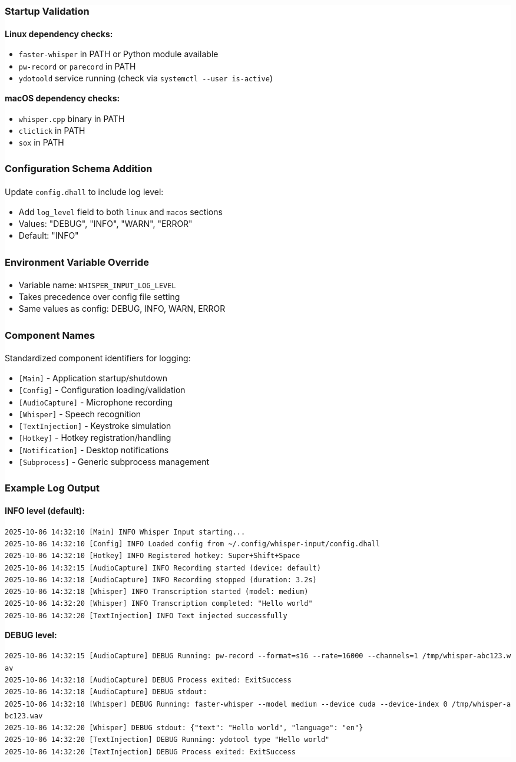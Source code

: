 ### Startup Validation

**Linux dependency checks:**
- `faster-whisper` in PATH or Python module available
- `pw-record` or `parecord` in PATH
- `ydotoold` service running (check via `systemctl --user is-active`)

**macOS dependency checks:**
- `whisper.cpp` binary in PATH
- `cliclick` in PATH
- `sox` in PATH

### Configuration Schema Addition

Update `config.dhall` to include log level:
- Add `log_level` field to both `linux` and `macos` sections
- Values: "DEBUG", "INFO", "WARN", "ERROR"
- Default: "INFO"

### Environment Variable Override

- Variable name: `WHISPER_INPUT_LOG_LEVEL`
- Takes precedence over config file setting
- Same values as config: DEBUG, INFO, WARN, ERROR

### Component Names

Standardized component identifiers for logging:

- `[Main]` - Application startup/shutdown
- `[Config]` - Configuration loading/validation
- `[AudioCapture]` - Microphone recording
- `[Whisper]` - Speech recognition
- `[TextInjection]` - Keystroke simulation
- `[Hotkey]` - Hotkey registration/handling
- `[Notification]` - Desktop notifications
- `[Subprocess]` - Generic subprocess management

### Example Log Output

**INFO level (default):**
```
2025-10-06 14:32:10 [Main] INFO Whisper Input starting...
2025-10-06 14:32:10 [Config] INFO Loaded config from ~/.config/whisper-input/config.dhall
2025-10-06 14:32:10 [Hotkey] INFO Registered hotkey: Super+Shift+Space
2025-10-06 14:32:15 [AudioCapture] INFO Recording started (device: default)
2025-10-06 14:32:18 [AudioCapture] INFO Recording stopped (duration: 3.2s)
2025-10-06 14:32:18 [Whisper] INFO Transcription started (model: medium)
2025-10-06 14:32:20 [Whisper] INFO Transcription completed: "Hello world"
2025-10-06 14:32:20 [TextInjection] INFO Text injected successfully
```

**DEBUG level:**
```
2025-10-06 14:32:15 [AudioCapture] DEBUG Running: pw-record --format=s16 --rate=16000 --channels=1 /tmp/whisper-abc123.wav
2025-10-06 14:32:18 [AudioCapture] DEBUG Process exited: ExitSuccess
2025-10-06 14:32:18 [AudioCapture] DEBUG stdout:
2025-10-06 14:32:18 [Whisper] DEBUG Running: faster-whisper --model medium --device cuda --device-index 0 /tmp/whisper-abc123.wav
2025-10-06 14:32:20 [Whisper] DEBUG stdout: {"text": "Hello world", "language": "en"}
2025-10-06 14:32:20 [TextInjection] DEBUG Running: ydotool type "Hello world"
2025-10-06 14:32:20 [TextInjection] DEBUG Process exited: ExitSuccess
```
